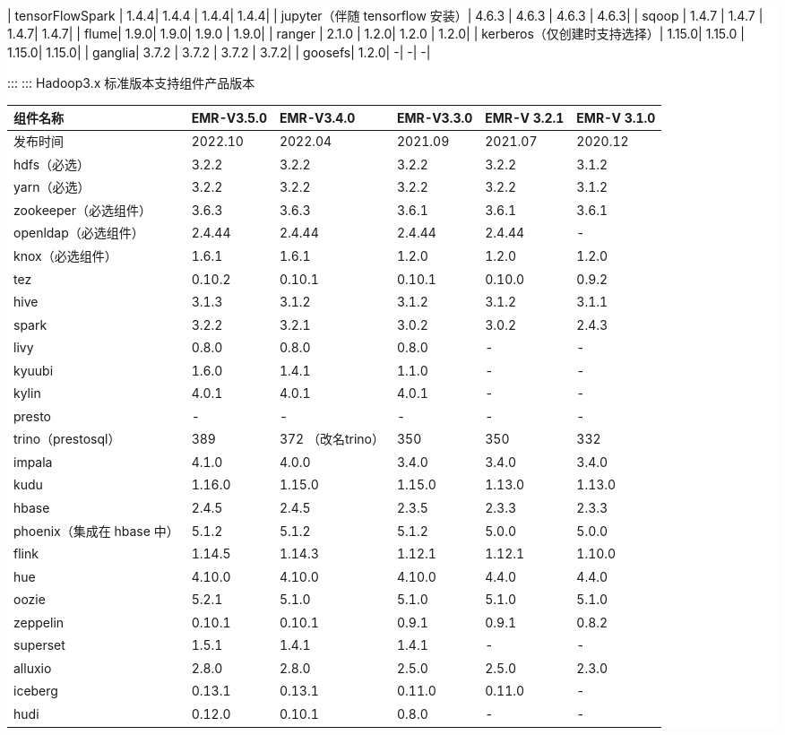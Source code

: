 | tensorFlowSpark	| 1.4.4| 	1.4.4	| 1.4.4| 	1.4.4| 
| jupyter（伴随 tensorflow 安装）| 	4.6.3	| 4.6.3	| 4.6.3	| 4.6.3| 
| sqoop	| 1.4.7	| 1.4.7	| 1.4.7| 	1.4.7| 
| flume| 	1.9.0| 	1.9.0| 	1.9.0	| 1.9.0| 
| ranger	| 2.1.0	| 1.2.0| 	1.2.0	| 1.2.0| 
| kerberos（仅创建时支持选择）| 	1.15.0| 	1.15.0	| 1.15.0| 	1.15.0| 
| ganglia| 	3.7.2	| 3.7.2	| 3.7.2	| 3.7.2| 
| goosefs| 	1.2.0| 	-| 	-| -| 


:::
::: Hadoop3.x 标准版本支持组件产品版本

| 组件名称	| EMR-V3.5.0 | EMR-V3.4.0| EMR-V3.3.0	| EMR-V 3.2.1	|  EMR-V 3.1.0	| 
| :------------------------- |  :---------- |:---------- | :---------- | :---------- | :---------- | 
| 发布时间	| 2022.10| 2022.04|  2021.09	| 2021.07	| 2020.12	| 
| hdfs（必选）	| 3.2.2| 3.2.2	|3.2.2	| 3.2.2	| 	3.1.2	| 
| yarn（必选）	| 3.2.2| 3.2.2	|3.2.2	| 3.2.2	| 3.1.2	| 
| zookeeper（必选组件）		| 3.6.3| 3.6.3	| 3.6.1	| 3.6.1	| 3.6.1	| 
| openldap（必选组件）| 2.4.44	| 2.4.44	| 2.4.44	| 2.4.44|  	-| 	
| knox（必选组件）| 	1.6.1| 	1.6.1 | 1.2.0	| 1.2.0	|  1.2.0	| 
| tez	| 0.10.2| 0.10.1	| 0.10.1	| 0.10.0	|  0.9.2	| 
| hive	|3.1.3|3.1.2	|  3.1.2	| 3.1.2	|  3.1.1| 	
| spark	| 3.2.2|3.2.1 	|3.0.2	| 3.0.2	|2.4.3| 	
| livy	| 0.8.0| 0.8.0	|0.8.0	| -| 	 	-| 	
| kyuubi	| 1.6.0|1.4.1 | 1.1.0| 	-|  	-| 	
| kylin| 4.0.1	| 4.0.1	|4.0.1	|	-|  	-| 
| presto	|-| -| -	| -	|  -	| 
| trino（prestosql）|389| 372	（改名trino）| 350	| 350	|  332| 	 
| impala	| 4.1.0|4.0.0 | 3.4.0	| 3.4.0	| 3.4.0	| 
| kudu	| 1.16.0|1.15.0	| 1.15.0	| 1.13.0	|  1.13.0| 
| hbase	| 2.4.5| 2.4.5 	| 2.3.5	| 2.3.3	| 2.3.3	| 2.3.3	| 
| phoenix（集成在 hbase 中）	| 5.1.2	| 5.1.2	|5.1.2	| 5.0.0	| 5.0.0	| 
| flink	| 1.14.5|1.14.3	| 1.12.1	| 1.12.1	|  1.10.0| 	
| hue | 	4.10.0| 	4.10.0	|4.10.0	| 4.4.0	|  4.4.0	| 
| oozie	|5.2.1| 5.1.0	| 5.1.0	| 5.1.0	| 	5.1.0	| 
| zeppelin| 	0.10.1 | 0.10.1 | 	0.9.1	| 0.9.1	|  0.8.2| 	
| superset	|1.5.1| 1.4.1	|1.4.1	| -| 	-| 	
| alluxio	|2.8.0	|2.8.0 |2.5.0| 	2.5.0| 	2.3.0	| 
| iceberg		| 0.13.1 | 0.13.1 | 0.11.0	| 0.11.0| 	 	-| 	
| hudi	|0.12.0| 0.10.1 | 0.8.0	| -| 	 	-	| 